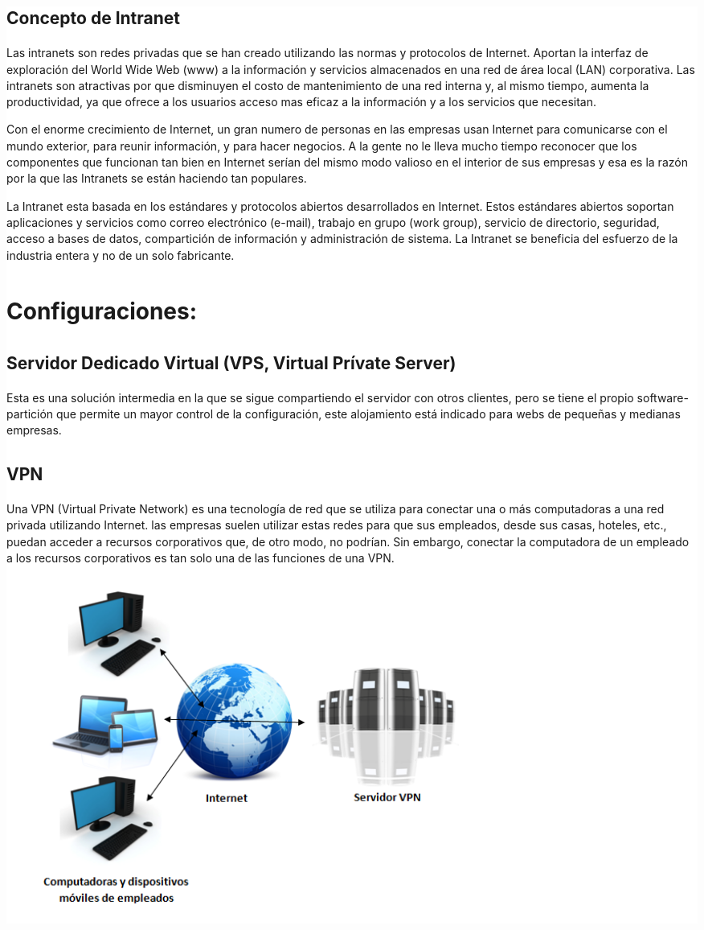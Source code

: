 ## Concepto de Intranet

Las intranets son redes privadas que se han creado utilizando las normas y protocolos de Internet. Aportan la interfaz de exploración del World Wide Web (www) a la información y servicios almacenados en una red de área local (LAN) corporativa. Las intranets son atractivas por que disminuyen el costo de mantenimiento de una red interna y, al mismo tiempo, aumenta la productividad, ya que ofrece a los usuarios acceso mas eficaz a la información y a los servicios que necesitan.

Con el enorme crecimiento de Internet, un gran numero de personas en las empresas usan Internet para comunicarse con el mundo exterior, para reunir información, y para hacer negocios. A la gente no le lleva mucho tiempo reconocer que los componentes que funcionan tan bien en Internet serían del mismo modo valioso en el interior de sus empresas y esa es la razón por la que las Intranets se están haciendo tan populares.

La Intranet esta basada en los estándares y protocolos abiertos desarrollados en Internet. Estos estándares abiertos soportan aplicaciones y servicios como correo electrónico (e-mail), trabajo en grupo (work group), servicio de directorio, seguridad, acceso a bases de datos, compartición de información y administración de sistema. La Intranet se beneficia del esfuerzo de la industria entera y no de un solo fabricante.

# Configuraciones:
## Servidor Dedicado Virtual (VPS, Virtual Prívate Server)
Esta es una solución intermedia en la que se sigue compartiendo el servidor con otros clientes,
pero se tiene el propio software-partición que permite un mayor control de la configuración, este
alojamiento está indicado para webs de pequeñas y medianas empresas.

## VPN

Una VPN (Virtual Private Network) es una tecnología de red que se utiliza para conectar una o más computadoras a una red privada utilizando Internet. las empresas suelen utilizar estas redes para que sus empleados, desde sus casas, hoteles, etc., puedan acceder a recursos corporativos que, de otro modo, no podrían. Sin embargo, conectar la computadora de un empleado a los recursos corporativos es tan solo una de las funciones de una VPN.

![Imagen3](Img3.jpg)
